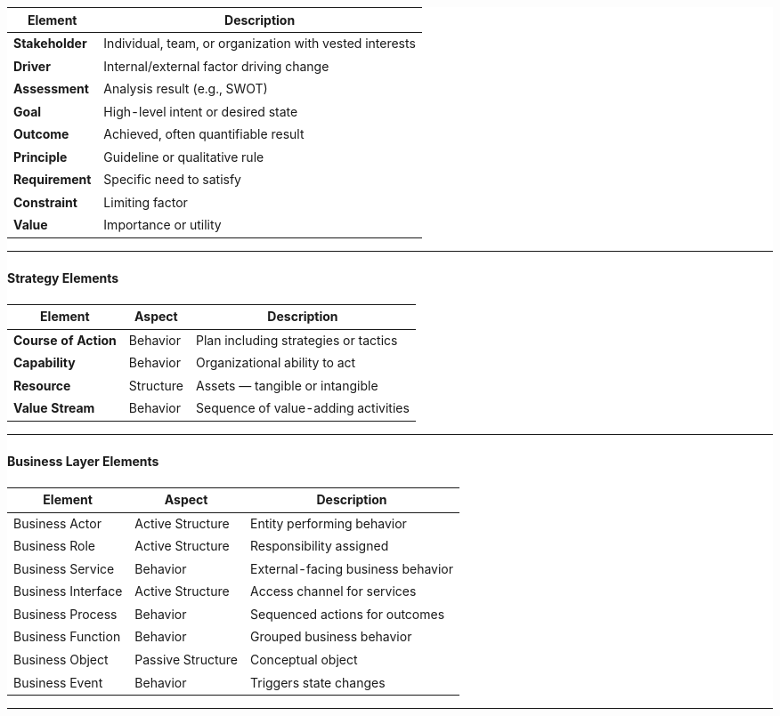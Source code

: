 | Element         | Description                                             |
| --------------- | ------------------------------------------------------- |
| **Stakeholder** | Individual, team, or organization with vested interests |
| **Driver**      | Internal/external factor driving change                 |
| **Assessment**  | Analysis result (e.g., SWOT)                            |
| **Goal**        | High-level intent or desired state                      |
| **Outcome**     | Achieved, often quantifiable result                     |
| **Principle**   | Guideline or qualitative rule                           |
| **Requirement** | Specific need to satisfy                                |
| **Constraint**  | Limiting factor                                         |
| **Value**       | Importance or utility                                   |

---

#### Strategy Elements

| Element              | Aspect    | Description                          |
| -------------------- | --------- | ------------------------------------ |
| **Course of Action** | Behavior  | Plan including strategies or tactics |
| **Capability**       | Behavior  | Organizational ability to act        |
| **Resource**         | Structure | Assets — tangible or intangible      |
| **Value Stream**     | Behavior  | Sequence of value-adding activities  |

---

#### Business Layer Elements

| Element            | Aspect            | Description                       |
| ------------------ | ----------------- | --------------------------------- |
| Business Actor     | Active Structure  | Entity performing behavior        |
| Business Role      | Active Structure  | Responsibility assigned           |
| Business Service   | Behavior          | External-facing business behavior |
| Business Interface | Active Structure  | Access channel for services       |
| Business Process   | Behavior          | Sequenced actions for outcomes    |
| Business Function  | Behavior          | Grouped business behavior         |
| Business Object    | Passive Structure | Conceptual object                 |
| Business Event     | Behavior          | Triggers state changes            |

---
